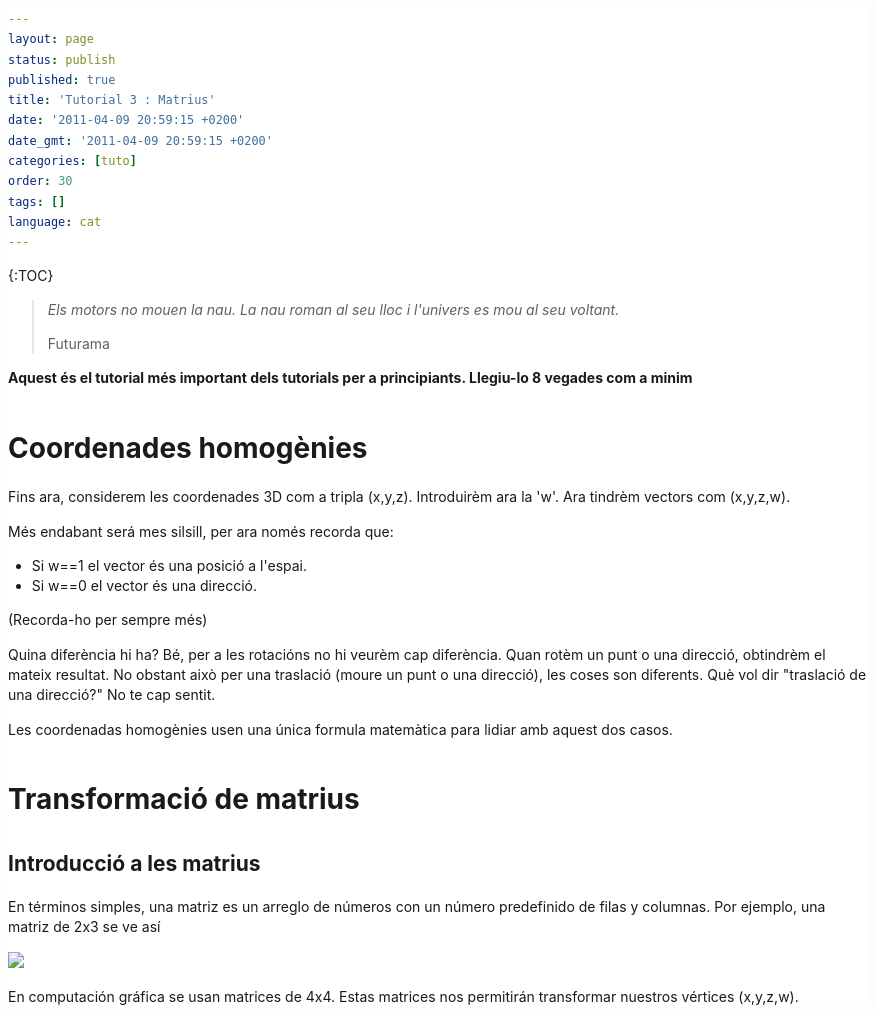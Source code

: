 ```yaml
---
layout: page
status: publish
published: true
title: 'Tutorial 3 : Matrius'
date: '2011-04-09 20:59:15 +0200'
date_gmt: '2011-04-09 20:59:15 +0200'
categories: [tuto]
order: 30
tags: []
language: cat
---
```

{:TOC}

> _Els motors no mouen la nau. La nau roman al seu lloc i l'univers es mou al seu voltant._
> 
> Futurama

**Aquest és el tutorial més important dels tutorials per a principiants. Llegiu-lo 8 vegades com a minim**
# Coordenades homogènies

Fins ara, considerem les coordenades 3D com a tripla (x,y,z). Introduirèm ara la 'w'. Ara tindrèm vectors com (x,y,z,w).

Més endabant será mes silsill, per ara només recorda que:
 - Si w==1 el vector és una posició a l'espai.
 - Si w==0 el vector és una direcció.

(Recorda-ho per sempre més)

Quina diferència hi ha? Bé, per a les rotacións no hi veurèm cap diferència. Quan rotèm un punt o una direcció, obtindrèm el mateix resultat. No obstant això per una traslació (moure un punt o una direcció), les coses son diferents. Què vol dir "traslació de una direcció?" No te cap sentit.


Les coordenadas homogènies usen una única formula matemàtica para lidiar amb aquest dos casos.

# Transformació de matrius


## Introducció a les matrius

En términos simples, una matriz es un arreglo de números con un número predefinido de filas y columnas. Por ejemplo, una matriz de 2x3 se ve así

![]({{site.baseurl}}/assets/images/tuto-3-matrix/2X3.png)

En computación gráfica se usan matrices de 4x4. Estas matrices nos permitirán transformar nuestros vértices (x,y,z,w). 


[^proyección]: [...]por suerte para nosotros, una matriz 4x4 puede representar está proyección : De hecho esto no es correcto. Una transformación de perspectiva no es una transformación afín, y como tal, no puede ser representada en su totalidad por una matriz. Luego de ser multiplicadas por una matriz de proyección, las coordenadas homogéneas deben ser divididas por su propio componente w. Esta componente W suele ser -Z. De está forma, los puntos que están lejos del origen se dividen por una gran Z; sus componentes X y Y se vuelven más pequeñas y los puntos se acercan entre ellos, los objetos se vuelven más pequeños y eso es lo que produce la perspectiva. Esta transformación se hace en hardware y no se nota en el shader.